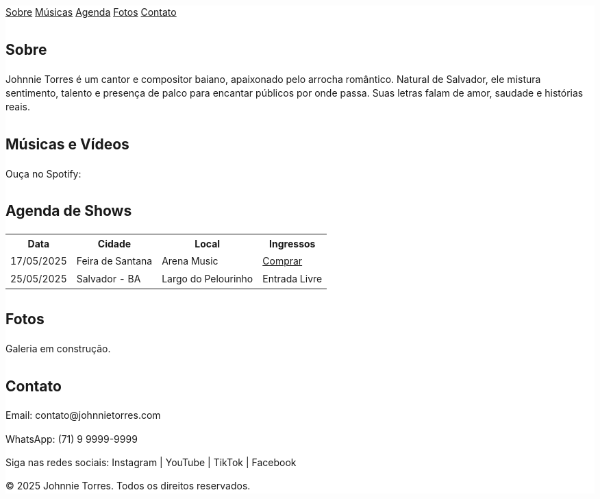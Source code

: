   <nav>
    <a href="#sobre">Sobre</a>
    <a href="#musicas">Músicas</a>
    <a href="#agenda">Agenda</a>
    <a href="#fotos">Fotos</a>
    <a href="#contato">Contato</a>
  </nav>

  <section id="sobre">
    <h2>Sobre</h2>
    <p>Johnnie Torres é um cantor e compositor baiano, apaixonado pelo arrocha romântico. Natural de Salvador, ele mistura sentimento, talento e presença de palco para encantar públicos por onde passa. Suas letras falam de amor, saudade e histórias reais.</p>
  </section>

  <section id="musicas">
    <h2>Músicas e Vídeos</h2>
    <p>Ouça no Spotify:</p>
    <iframe style="border-radius:12px" src="https://open.spotify.com/embed/playlist/37i9dQZF1DWV3Ck2kWm8ED" width="100%" height="152" frameBorder="0" allowfullscreen="" allow="autoplay; clipboard-write; encrypted-media; fullscreen; picture-in-picture" loading="lazy"></iframe>
  </section>

  <section id="agenda">
    <h2>Agenda de Shows</h2>
    <table class="agenda-table">
      <tr>
        <th>Data</th>
        <th>Cidade</th>
        <th>Local</th>
        <th>Ingressos</th>
      </tr>
      <tr>
        <td>17/05/2025</td>
        <td>Feira de Santana</td>
        <td>Arena Music</td>
        <td><a href="#">Comprar</a></td>
      </tr>
      <tr>
        <td>25/05/2025</td>
        <td>Salvador - BA</td>
        <td>Largo do Pelourinho</td>
        <td>Entrada Livre</td>
      </tr>
    </table>
  </section>

  <section id="fotos">
    <h2>Fotos</h2>
    <p>Galeria em construção.</p>
  </section>

  <section id="contato">
    <h2>Contato</h2>
    <p>Email: contato@johnnietorres.com</p>
    <p>WhatsApp: (71) 9 9999-9999</p>
    <p>Siga nas redes sociais: Instagram | YouTube | TikTok | Facebook</p>
  </section>

  <footer>
    <p>&copy; 2025 Johnnie Torres. Todos os direitos reservados.</p>
  </footer>
</body>
</html>

